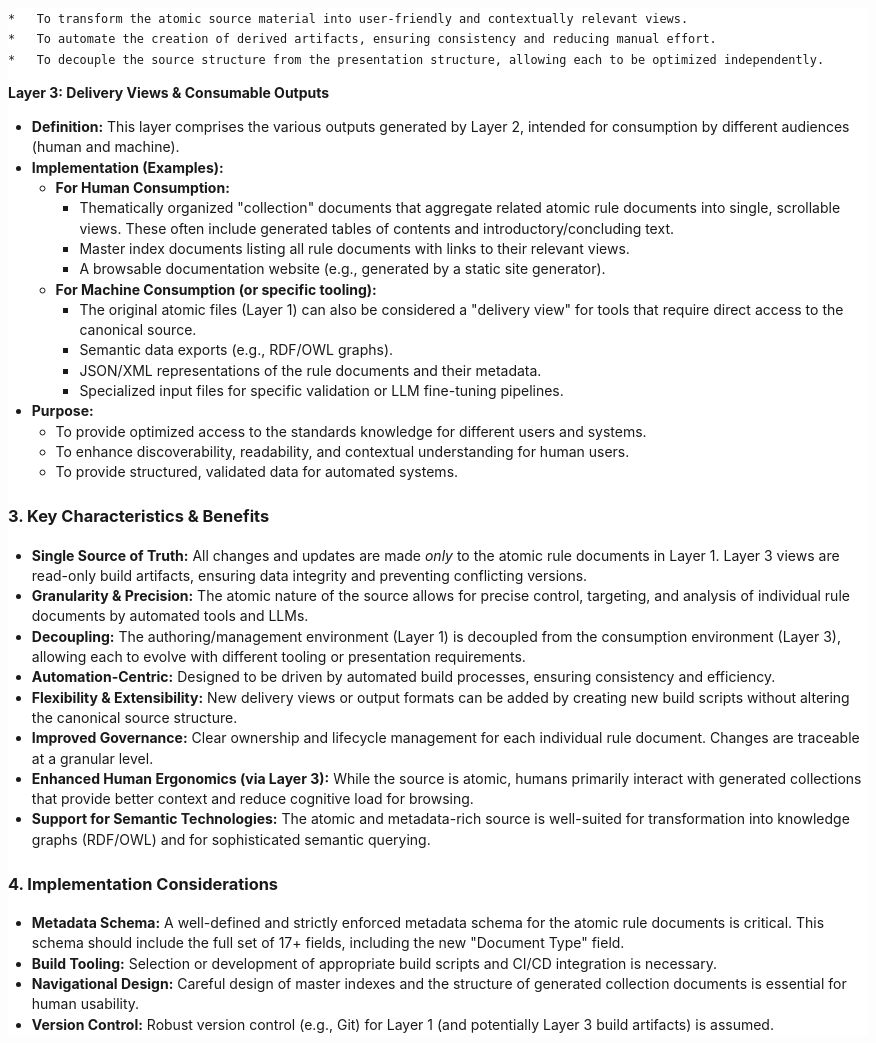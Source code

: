     *   To transform the atomic source material into user-friendly and contextually relevant views.
    *   To automate the creation of derived artifacts, ensuring consistency and reducing manual effort.
    *   To decouple the source structure from the presentation structure, allowing each to be optimized independently.

**Layer 3: Delivery Views & Consumable Outputs**

*   **Definition:** This layer comprises the various outputs generated by Layer 2, intended for consumption by different audiences (human and machine).
*   **Implementation (Examples):**
    *   **For Human Consumption:**
        *   Thematically organized "collection" documents that aggregate related atomic rule documents into single, scrollable views. These often include generated tables of contents and introductory/concluding text.
        *   Master index documents listing all rule documents with links to their relevant views.
        *   A browsable documentation website (e.g., generated by a static site generator).
    *   **For Machine Consumption (or specific tooling):**
        *   The original atomic files (Layer 1) can also be considered a "delivery view" for tools that require direct access to the canonical source.
        *   Semantic data exports (e.g., RDF/OWL graphs).
        *   JSON/XML representations of the rule documents and their metadata.
        *   Specialized input files for specific validation or LLM fine-tuning pipelines.
*   **Purpose:**
    *   To provide optimized access to the standards knowledge for different users and systems.
    *   To enhance discoverability, readability, and contextual understanding for human users.
    *   To provide structured, validated data for automated systems.

### 3. Key Characteristics & Benefits

*   **Single Source of Truth:** All changes and updates are made *only* to the atomic rule documents in Layer 1. Layer 3 views are read-only build artifacts, ensuring data integrity and preventing conflicting versions.
*   **Granularity & Precision:** The atomic nature of the source allows for precise control, targeting, and analysis of individual rule documents by automated tools and LLMs.
*   **Decoupling:** The authoring/management environment (Layer 1) is decoupled from the consumption environment (Layer 3), allowing each to evolve with different tooling or presentation requirements.
*   **Automation-Centric:** Designed to be driven by automated build processes, ensuring consistency and efficiency.
*   **Flexibility & Extensibility:** New delivery views or output formats can be added by creating new build scripts without altering the canonical source structure.
*   **Improved Governance:** Clear ownership and lifecycle management for each individual rule document. Changes are traceable at a granular level.
*   **Enhanced Human Ergonomics (via Layer 3):** While the source is atomic, humans primarily interact with generated collections that provide better context and reduce cognitive load for browsing.
*   **Support for Semantic Technologies:** The atomic and metadata-rich source is well-suited for transformation into knowledge graphs (RDF/OWL) and for sophisticated semantic querying.

### 4. Implementation Considerations

*   **Metadata Schema:** A well-defined and strictly enforced metadata schema for the atomic rule documents is critical. This schema should include the full set of 17+ fields, including the new "Document Type" field.
*   **Build Tooling:** Selection or development of appropriate build scripts and CI/CD integration is necessary.
*   **Navigational Design:** Careful design of master indexes and the structure of generated collection documents is essential for human usability.
*   **Version Control:** Robust version control (e.g., Git) for Layer 1 (and potentially Layer 3 build artifacts) is assumed.
